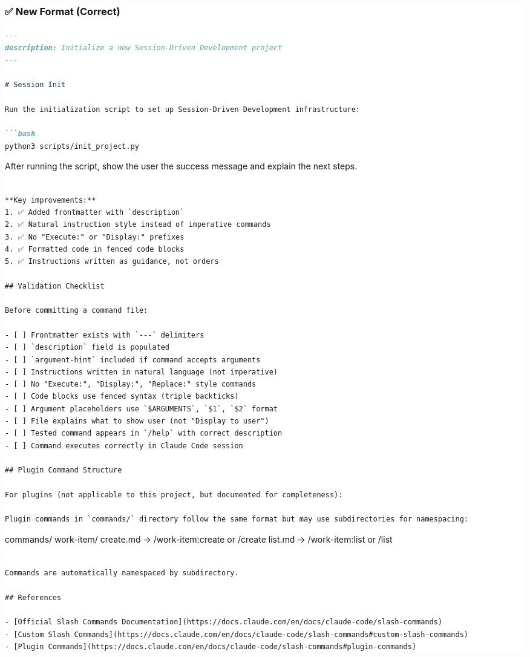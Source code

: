 ### ✅ New Format (Correct)
```markdown
---
description: Initialize a new Session-Driven Development project
---

# Session Init

Run the initialization script to set up Session-Driven Development infrastructure:

```bash
python3 scripts/init_project.py
```

After running the script, show the user the success message and explain the next steps.
```

**Key improvements:**
1. ✅ Added frontmatter with `description`
2. ✅ Natural instruction style instead of imperative commands
3. ✅ No "Execute:" or "Display:" prefixes
4. ✅ Formatted code in fenced code blocks
5. ✅ Instructions written as guidance, not orders

## Validation Checklist

Before committing a command file:

- [ ] Frontmatter exists with `---` delimiters
- [ ] `description` field is populated
- [ ] `argument-hint` included if command accepts arguments
- [ ] Instructions written in natural language (not imperative)
- [ ] No "Execute:", "Display:", "Replace:" style commands
- [ ] Code blocks use fenced syntax (triple backticks)
- [ ] Argument placeholders use `$ARGUMENTS`, `$1`, `$2` format
- [ ] File explains what to show user (not "Display to user")
- [ ] Tested command appears in `/help` with correct description
- [ ] Command executes correctly in Claude Code session

## Plugin Command Structure

For plugins (not applicable to this project, but documented for completeness):

Plugin commands in `commands/` directory follow the same format but may use subdirectories for namespacing:

```
commands/
  work-item/
    create.md     → /work-item:create or /create
    list.md       → /work-item:list or /list
```

Commands are automatically namespaced by subdirectory.

## References

- [Official Slash Commands Documentation](https://docs.claude.com/en/docs/claude-code/slash-commands)
- [Custom Slash Commands](https://docs.claude.com/en/docs/claude-code/slash-commands#custom-slash-commands)
- [Plugin Commands](https://docs.claude.com/en/docs/claude-code/slash-commands#plugin-commands)
